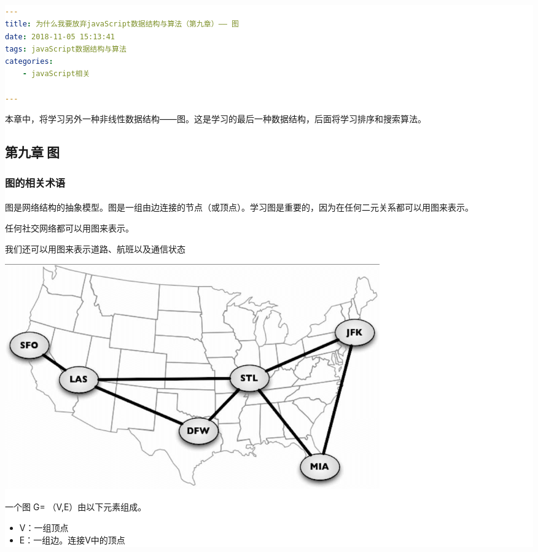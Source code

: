 ```yaml
---
title: 为什么我要放弃javaScript数据结构与算法（第九章）—— 图
date: 2018-11-05 15:13:41
tags: javaScript数据结构与算法
categories: 
	- javaScript相关

---
```




本章中，将学习另外一种非线性数据结构——图。这是学习的最后一种数据结构，后面将学习排序和搜索算法。






## 第九章 图

### 图的相关术语

图是网络结构的抽象模型。图是一组由边连接的节点（或顶点）。学习图是重要的，因为在任何二元关系都可以用图来表示。

任何社交网络都可以用图来表示。

我们还可以用图来表示道路、航班以及通信状态

![道路](/images/js数据结构与算法-图-道路.png)

一个图 G= （V,E）由以下元素组成。

- V：一组顶点
- E：一组边。连接V中的顶点
